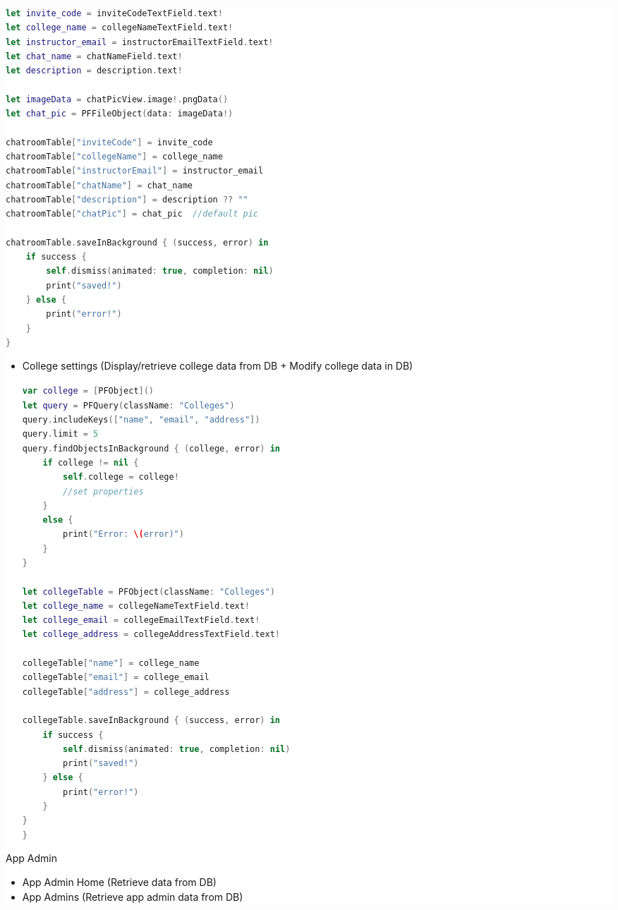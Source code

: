    ```swift
   let invite_code = inviteCodeTextField.text!
   let college_name = collegeNameTextField.text!
   let instructor_email = instructorEmailTextField.text!
   let chat_name = chatNameField.text!
   let description = description.text!

   let imageData = chatPicView.image!.pngData()
   let chat_pic = PFFileObject(data: imageData!)

   chatroomTable["inviteCode"] = invite_code
   chatroomTable["collegeName"] = college_name
   chatroomTable["instructorEmail"] = instructor_email
   chatroomTable["chatName"] = chat_name
   chatroomTable["description"] = description ?? ""
   chatroomTable["chatPic"] = chat_pic  //default pic

   chatroomTable.saveInBackground { (success, error) in
       if success {
           self.dismiss(animated: true, completion: nil)
           print("saved!")
       } else {
           print("error!")
       }
   }
   ```
* College settings (Display/retrieve college data from DB + Modify college data in DB)
   ```swift
   var college = [PFObject]()
   let query = PFQuery(className: "Colleges")
   query.includeKeys(["name", "email", "address"])
   query.limit = 5
   query.findObjectsInBackground { (college, error) in
       if college != nil {
           self.college = college!
           //set properties
       }
       else {
           print("Error: \(error)")
       }
   }

   let collegeTable = PFObject(className: "Colleges")
   let college_name = collegeNameTextField.text!
   let college_email = collegeEmailTextField.text!
   let college_address = collegeAddressTextField.text!

   collegeTable["name"] = college_name
   collegeTable["email"] = college_email
   collegeTable["address"] = college_address

   collegeTable.saveInBackground { (success, error) in
       if success {
           self.dismiss(animated: true, completion: nil)
           print("saved!")
       } else {
           print("error!")
       }
   }
   }
   ```
App Admin
* App Admin Home (Retrieve data from DB)
* App Admins (Retrieve app admin data from DB)